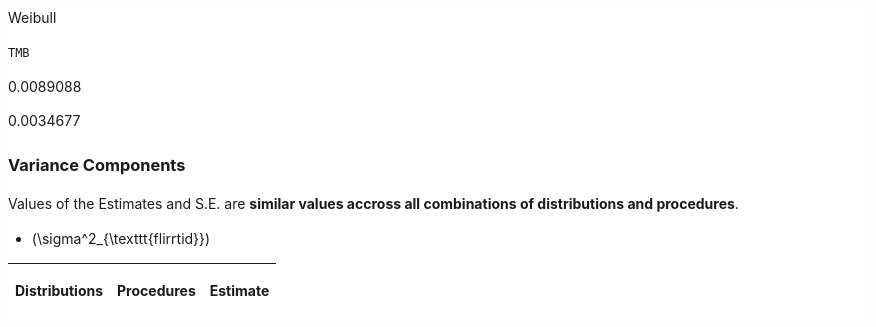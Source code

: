<tr>

<td style="text-align:left;">

Weibull

</td>

<td style="text-align:left;">

`TMB`

</td>

<td style="text-align:right;">

0.0089088

</td>

<td style="text-align:right;">

0.0034677

</td>

</tr>

</tbody>

</table>

### Variance Components

Values of the Estimates and S.E. are **similar values accross all
combinations of distributions and
procedures**.

  - \(\sigma^2_{\texttt{flirrtid}}\)

<table class="table table-striped table-hover table-condensed" style="margin-left: auto; margin-right: auto;">

<thead>

<tr>

<th style="text-align:left;">

Distributions

</th>

<th style="text-align:left;">

Procedures

</th>

<th style="text-align:right;">

Estimate

</th>
